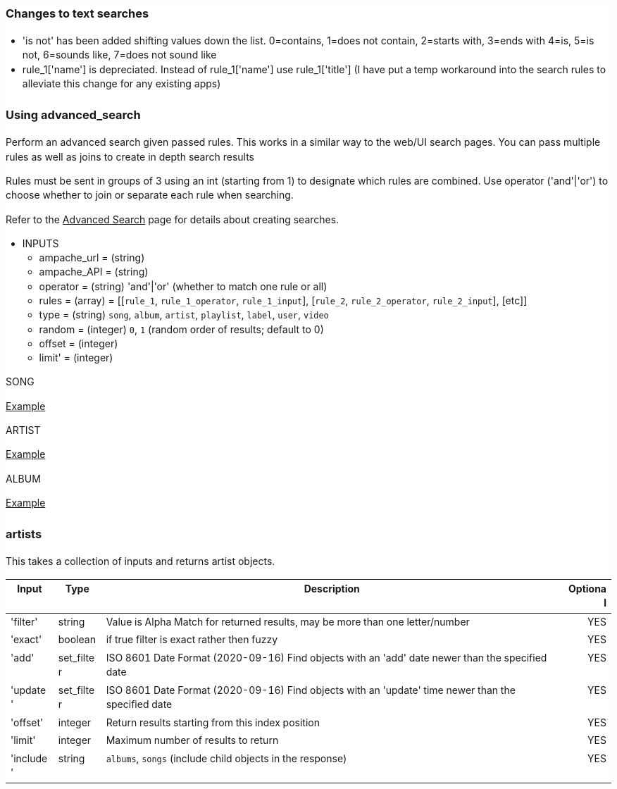 ### Changes to text searches

* 'is not' has been added shifting values down the list.
  0=contains, 1=does not contain, 2=starts with, 3=ends with
  4=is, 5=is not, 6=sounds like, 7=does not sound like
* rule_1['name'] is depreciated. Instead of rule_1['name'] use rule_1['title'] (I have put a temp workaround into the search rules to alleviate this change for any existing apps)

### Using advanced_search

Perform an advanced search given passed rules. This works in a similar way to the web/UI search pages.
You can pass multiple rules as well as joins to create in depth search results

Rules must be sent in groups of 3 using an int (starting from 1) to designate which rules are combined.
Use operator ('and'|'or') to choose whether to join or separate each rule when searching.

Refer to the [Advanced Search](https://ampache.org/api/api-advanced-search) page for details about creating searches.

* INPUTS
  * ampache_url = (string)
  * ampache_API = (string)
  * operator = (string) 'and'|'or' (whether to match one rule or all)
  * rules = (array) = [[`rule_1`, `rule_1_operator`, `rule_1_input`], [`rule_2`, `rule_2_operator`, `rule_2_input`], [etc]]
  * type = (string) `song`, `album`, `artist`, `playlist`, `label`, `user`, `video`
  * random = (integer) `0`, `1` (random order of results; default to 0)
  * offset = (integer)
  * limit' = (integer)

SONG

[Example](https://raw.githubusercontent.com/ampache/python3-ampache/api4/docs/xml-responses/advanced_search%20\(song\).xml)

ARTIST

[Example](https://raw.githubusercontent.com/ampache/python3-ampache/api4/docs/xml-responses/advanced_search%20\(artist\).xml)

ALBUM

[Example](https://raw.githubusercontent.com/ampache/python3-ampache/api4/docs/xml-responses/advanced_search%20\(album\).xml)

### artists

This takes a collection of inputs and returns artist objects.

| Input     | Type       | Description                                                                                        | Optional |
|-----------|------------|----------------------------------------------------------------------------------------------------|---------:|
| 'filter'  | string     | Value is Alpha Match for returned results, may be more than one letter/number                      |      YES |
| 'exact'   | boolean    | if true filter is exact rather then fuzzy                                                          |      YES |
| 'add'     | set_filter | ISO 8601 Date Format (2020-09-16) Find objects with an 'add' date newer than the specified date    |      YES |
| 'update'  | set_filter | ISO 8601 Date Format (2020-09-16) Find objects with an 'update' time newer than the specified date |      YES |
| 'offset'  | integer    | Return results starting from this index position                                                   |      YES |
| 'limit'   | integer    | Maximum number of results to return                                                                |      YES |
| 'include' | string     | `albums`, `songs` (include child objects in the response)                                          |      YES |
